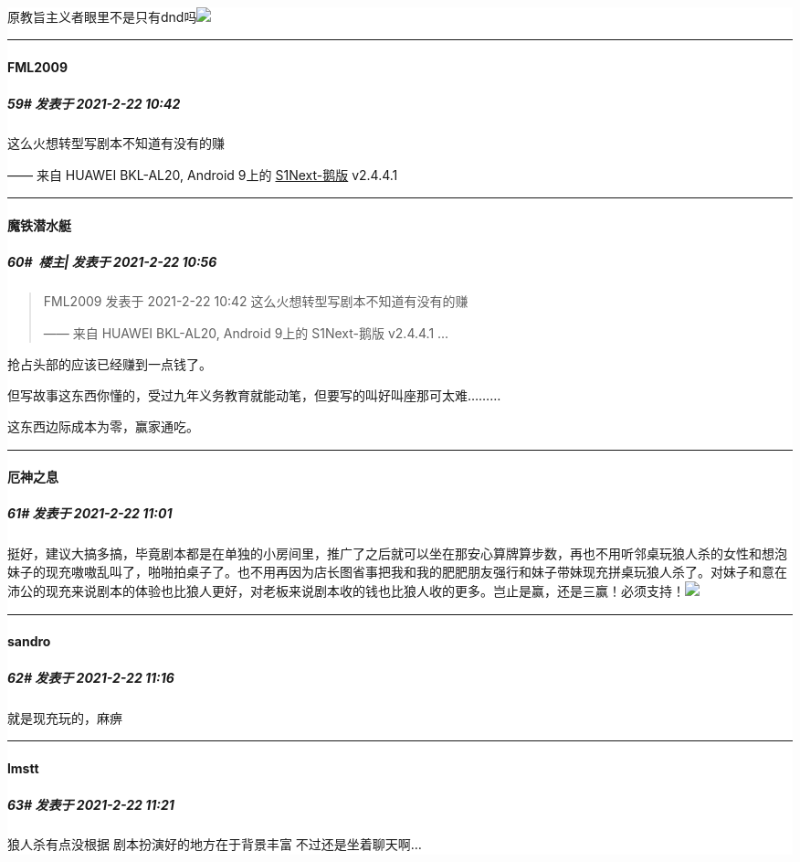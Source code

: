 原教旨主义者眼里不是只有dnd吗<img src="https://static.saraba1st.com/image/smiley/face2017/037.png" referrerpolicy="no-referrer">


-----

####  FML2009  
##### 59#       发表于 2021-2-22 10:42


这么火想转型写剧本不知道有没有的赚

—— 来自 HUAWEI BKL-AL20, Android 9上的 [S1Next-鹅版](https://github.com/ykrank/S1-Next/releases) v2.4.4.1


-----

####  魔铁潜水艇  
##### 60#         楼主| 发表于 2021-2-22 10:56


<blockquote>FML2009 发表于 2021-2-22 10:42
这么火想转型写剧本不知道有没有的赚


—— 来自 HUAWEI BKL-AL20, Android 9上的 S1Next-鹅版 v2.4.4.1 ...</blockquote>
抢占头部的应该已经赚到一点钱了。

但写故事这东西你懂的，受过九年义务教育就能动笔，但要写的叫好叫座那可太难………

这东西边际成本为零，赢家通吃。


-----

####  厄神之息  
##### 61#       发表于 2021-2-22 11:01


挺好，建议大搞多搞，毕竟剧本都是在单独的小房间里，推广了之后就可以坐在那安心算牌算步数，再也不用听邻桌玩狼人杀的女性和想泡妹子的现充嗷嗷乱叫了，啪啪拍桌子了。也不用再因为店长图省事把我和我的肥肥朋友强行和妹子带妹现充拼桌玩狼人杀了。对妹子和意在沛公的现充来说剧本的体验也比狼人更好，对老板来说剧本收的钱也比狼人收的更多。岂止是赢，还是三赢！必须支持！<img src="https://static.saraba1st.com/image/smiley/face2017/034.png" referrerpolicy="no-referrer">


-----

####  sandro  
##### 62#       发表于 2021-2-22 11:16


就是现充玩的，麻痹


-----

####  lmstt  
##### 63#       发表于 2021-2-22 11:21


狼人杀有点没根据
剧本扮演好的地方在于背景丰富
不过还是坐着聊天啊…
